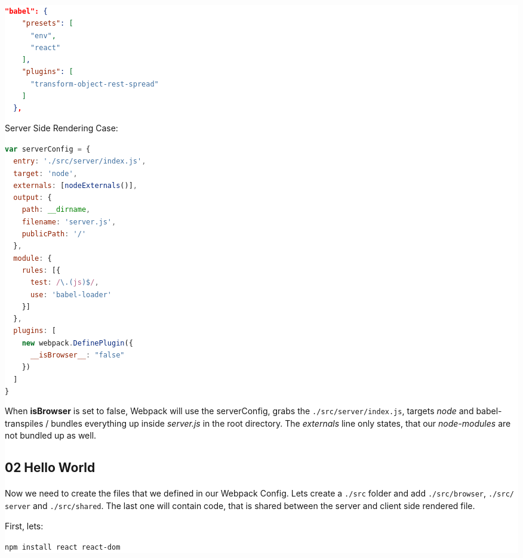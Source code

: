 ```json
"babel": {
    "presets": [
      "env",
      "react"
    ],
    "plugins": [
      "transform-object-rest-spread"
    ]
  },
```


Server Side Rendering Case:

```js
var serverConfig = {
  entry: './src/server/index.js',
  target: 'node',
  externals: [nodeExternals()],
  output: {
    path: __dirname,
    filename: 'server.js',
    publicPath: '/'
  },
  module: {
    rules: [{
      test: /\.(js)$/,
      use: 'babel-loader'
    }]
  },
  plugins: [
    new webpack.DefinePlugin({
      __isBrowser__: "false"
    })
  ]
}
```

When __isBrowser__ is set to false, Webpack will use the serverConfig, grabs the `./src/server/index.js`, targets _node_ and babel-transpiles / bundles everything up inside _server.js_ in the root directory. The _externals_ line only states, that our _node-modules_ are not bundled up as well.


## 02 Hello World

Now we need to create the files that we defined in our Webpack Config. Lets create a `./src` folder and add `./src/browser`, `./src/server` and `./src/shared`. The last one will contain code, that is shared between the server and client side rendered file.

First, lets:

```bash
npm install react react-dom
```
